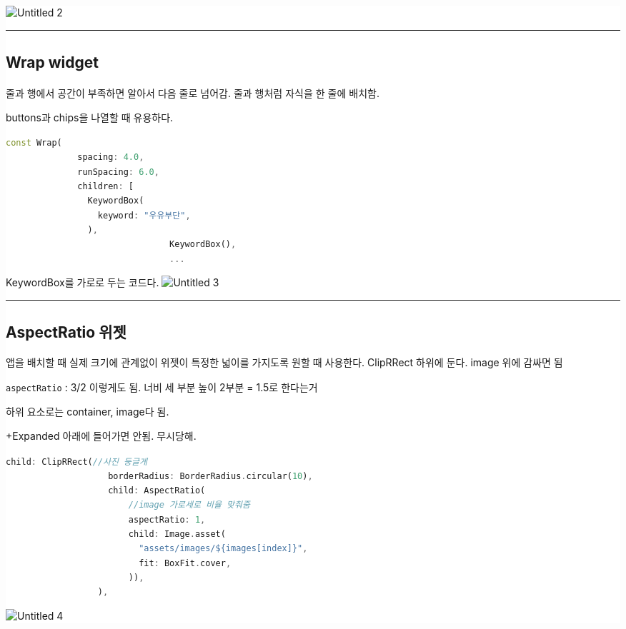 ```dart
```

![Untitled 2](https://github.com/yeogaeng/GDSC-OC-MOBILE-WIL/assets/81527268/fa01d14a-9ee0-493e-b62e-2d558c21cac1)


---

## Wrap widget

줄과 행에서 공간이 부족하면 알아서 다음 줄로 넘어감. 줄과 행처럼 자식을 한 줄에 배치함. 

buttons과 chips을 나열할 때 유용하다.

```dart
const Wrap(
              spacing: 4.0,
              runSpacing: 6.0,
              children: [
                KeywordBox(
                  keyword: "우유부단",
                ),
								KeywordBox(),
								...
```

KeywordBox를 가로로 두는 코드다.
![Untitled 3](https://github.com/yeogaeng/GDSC-OC-MOBILE-WIL/assets/81527268/1d0b67e4-9ab9-4f4b-983c-fa7629070199)


---

## AspectRatio 위젯

앱을 배치할 때 실제 크기에 관계없이 위젯이 특정한 넓이를 가지도록 원할 때 사용한다. ClipRRect 하위에 둔다. image 위에 감싸면 됨

`aspectRatio` : 3/2 이렇게도 됨. 너비 세 부분 높이 2부분 = 1.5로 한다는거

하위 요소로는 container, image다 됨. 

+Expanded 아래에 들어가면 안됨. 무시당해. 

```dart
child: ClipRRect(//사진 둥글게
                    borderRadius: BorderRadius.circular(10),
                    child: AspectRatio(
                        //image 가로세로 비율 맞춰줌
                        aspectRatio: 1,
                        child: Image.asset(
                          "assets/images/${images[index]}",
                          fit: BoxFit.cover,
                        )),
                  ),
```
![Untitled 4](https://github.com/yeogaeng/GDSC-OC-MOBILE-WIL/assets/81527268/62add24c-6e6e-403d-be9f-aedf3bc36c0f)
